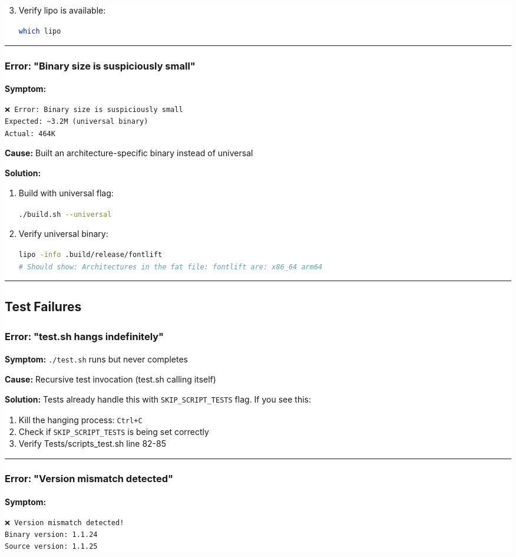 3. Verify lipo is available:
   ```bash
   which lipo
   ```

---

### Error: "Binary size is suspiciously small"

**Symptom:**
```
❌ Error: Binary size is suspiciously small
Expected: ~3.2M (universal binary)
Actual: 464K
```

**Cause:** Built an architecture-specific binary instead of universal

**Solution:**
1. Build with universal flag:
   ```bash
   ./build.sh --universal
   ```

2. Verify universal binary:
   ```bash
   lipo -info .build/release/fontlift
   # Should show: Architectures in the fat file: fontlift are: x86_64 arm64
   ```

---

## Test Failures

### Error: "test.sh hangs indefinitely"

**Symptom:** `./test.sh` runs but never completes

**Cause:** Recursive test invocation (test.sh calling itself)

**Solution:**
Tests already handle this with `SKIP_SCRIPT_TESTS` flag. If you see this:
1. Kill the hanging process: `Ctrl+C`
2. Check if `SKIP_SCRIPT_TESTS` is being set correctly
3. Verify Tests/scripts_test.sh line 82-85

---

### Error: "Version mismatch detected"

**Symptom:**
```
❌ Version mismatch detected!
Binary version: 1.1.24
Source version: 1.1.25
```
